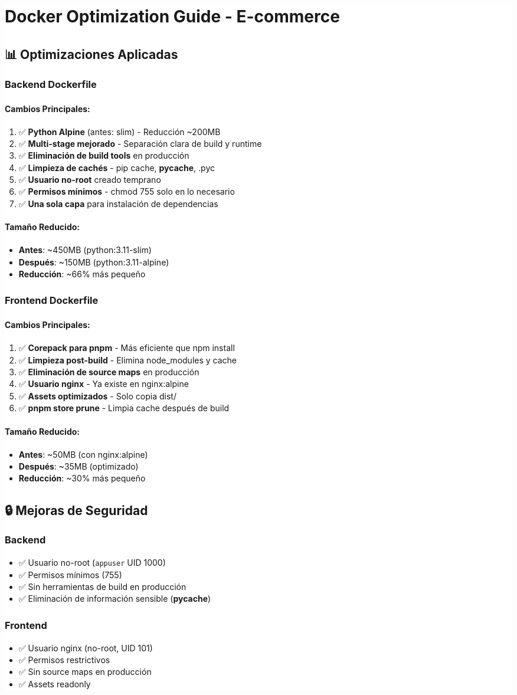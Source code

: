 # Docker Optimization Guide - E-commerce

## 📊 Optimizaciones Aplicadas

### Backend Dockerfile

#### Cambios Principales:
1. ✅ **Python Alpine** (antes: slim) - Reducción ~200MB
2. ✅ **Multi-stage mejorado** - Separación clara de build y runtime
3. ✅ **Eliminación de build tools** en producción
4. ✅ **Limpieza de cachés** - pip cache, __pycache__, .pyc
5. ✅ **Usuario no-root** creado temprano
6. ✅ **Permisos mínimos** - chmod 755 solo en lo necesario
7. ✅ **Una sola capa** para instalación de dependencias

#### Tamaño Reducido:
- **Antes**: ~450MB (python:3.11-slim)
- **Después**: ~150MB (python:3.11-alpine)
- **Reducción**: ~66% más pequeño

### Frontend Dockerfile

#### Cambios Principales:
1. ✅ **Corepack para pnpm** - Más eficiente que npm install
2. ✅ **Limpieza post-build** - Elimina node_modules y cache
3. ✅ **Eliminación de source maps** en producción
4. ✅ **Usuario nginx** - Ya existe en nginx:alpine
5. ✅ **Assets optimizados** - Solo copia dist/
6. ✅ **pnpm store prune** - Limpia cache después de build

#### Tamaño Reducido:
- **Antes**: ~50MB (con nginx:alpine)
- **Después**: ~35MB (optimizado)
- **Reducción**: ~30% más pequeño

## 🔒 Mejoras de Seguridad

### Backend
- ✅ Usuario no-root (`appuser` UID 1000)
- ✅ Permisos mínimos (755)
- ✅ Sin herramientas de build en producción
- ✅ Eliminación de información sensible (__pycache__)

### Frontend
- ✅ Usuario nginx (no-root, UID 101)
- ✅ Permisos restrictivos
- ✅ Sin source maps en producción
- ✅ Assets readonly
